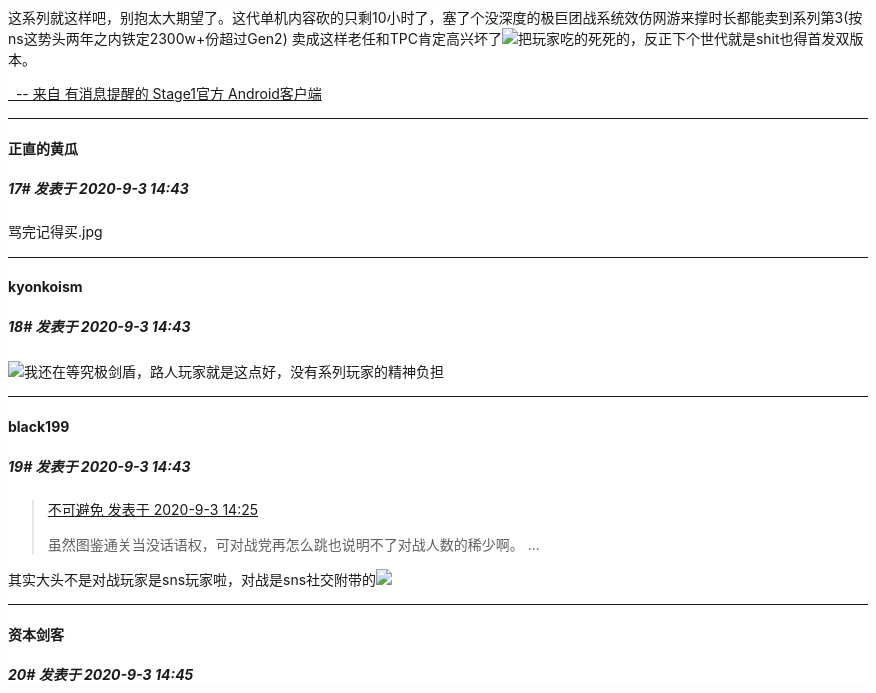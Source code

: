 这系列就这样吧，别抱太大期望了。这代单机内容砍的只剩10小时了，塞了个没深度的极巨团战系统效仿网游来撑时长都能卖到系列第3(按ns这势头两年之内铁定2300w+份超过Gen2)
卖成这样老任和TPC肯定高兴坏了<img src="https://static.saraba1st.com/image/smiley/face2017/039.png" referrerpolicy="no-referrer">把玩家吃的死死的，反正下个世代就是shit也得首发双版本。

[  -- 来自 有消息提醒的 Stage1官方 Android客户端](https://www.coolapk.com/apk/140634)







*****

####  正直的黄瓜  
##### 17#       发表于 2020-9-3 14:43




骂完记得买.jpg







*****

####  kyonkoism  
##### 18#       发表于 2020-9-3 14:43



<img src="https://static.saraba1st.com/image/smiley/face2017/066.png" referrerpolicy="no-referrer">我还在等究极剑盾，路人玩家就是这点好，没有系列玩家的精神负担







*****

####  black199  
##### 19#       发表于 2020-9-3 14:43



<blockquote><a href="httphttps://bbs.saraba1st.com/2b/forum.php?mod=redirect&amp;goto=findpost&amp;pid=48629436&amp;ptid=1957968" target="_blank">不可避免 发表于 2020-9-3 14:25</a>

虽然图鉴通关当没话语权，可对战党再怎么跳也说明不了对战人数的稀少啊。 ...</blockquote>
其实大头不是对战玩家是sns玩家啦，对战是sns社交附带的<img src="https://static.saraba1st.com/image/smiley/face2017/067.png" referrerpolicy="no-referrer">







*****

####  资本剑客  
##### 20#       发表于 2020-9-3 14:45
